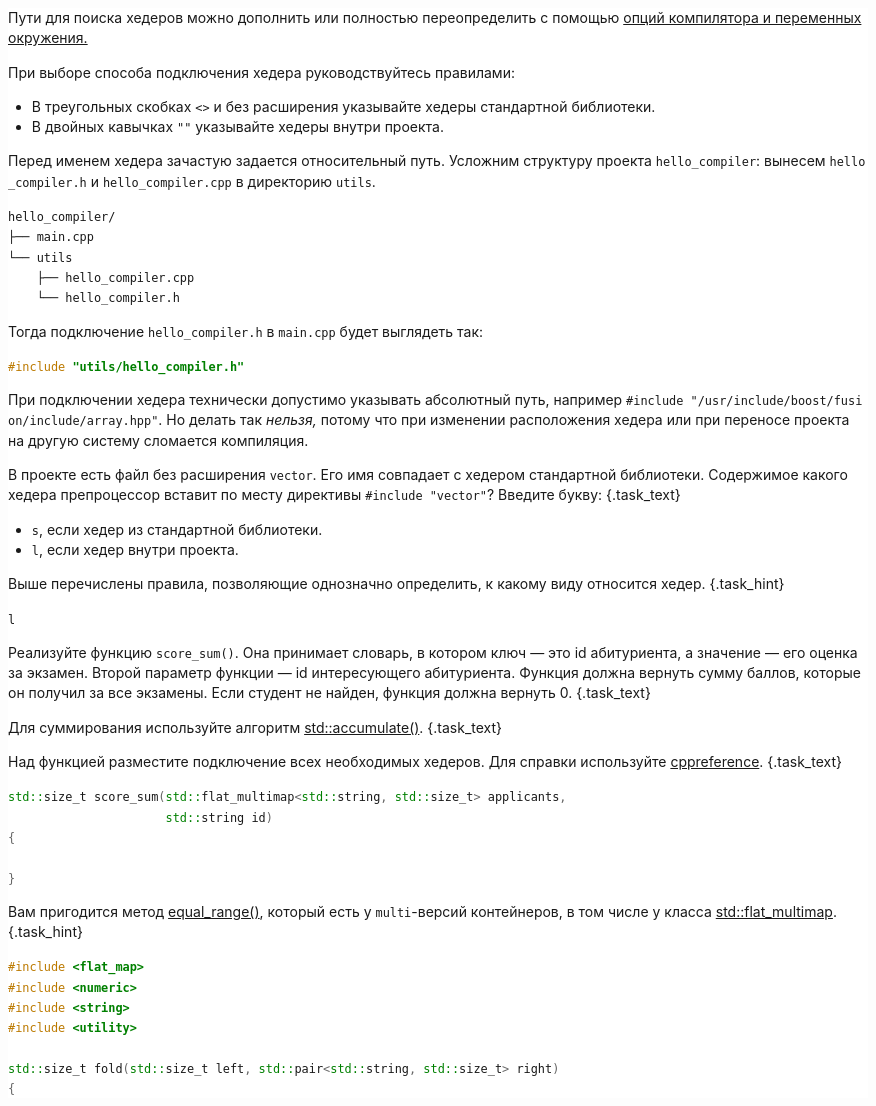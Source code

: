 Пути для поиска хедеров можно дополнить или полностью переопределить с помощью [опций компилятора и переменных окружения.](https://gcc.gnu.org/onlinedocs/gcc/Directory-Options.html#Directory-Options)

При выборе способа подключения хедера руководствуйтесь правилами:
- В треугольных скобках `<>` и без расширения указывайте хедеры стандартной библиотеки.
- В двойных кавычках `""` указывайте хедеры внутри проекта. 

Перед именем хедера зачастую задается относительный путь. Усложним структуру проекта `hello_compiler`: вынесем `hello_compiler.h` и `hello_compiler.cpp` в директорию `utils`.

```
hello_compiler/
├── main.cpp
└── utils
    ├── hello_compiler.cpp
    └── hello_compiler.h
```

Тогда подключение `hello_compiler.h` в `main.cpp` будет выглядеть так:

```c++
#include "utils/hello_compiler.h"
```

При подключении хедера технически допустимо указывать абсолютный путь, например `#include "/usr/include/boost/fusion/include/array.hpp"`. Но делать так _нельзя,_ потому что при изменении расположения хедера или при переносе проекта на другую систему сломается компиляция.

В проекте есть файл без расширения `vector`. Его имя совпадает с хедером стандартной библиотеки. Содержимое какого хедера препроцессор вставит по месту директивы `#include "vector"`? Введите букву: {.task_text}
- `s`, если хедер из стандартной библиотеки.
- `l`, если хедер внутри проекта.

```consoleoutput {.task_source #cpp_chapter_0100_task_0030}
```
Выше перечислены правила, позволяющие однозначно определить, к какому виду относится хедер. {.task_hint}
```cpp {.task_answer}
l
```

Реализуйте функцию `score_sum()`. Она принимает словарь, в котором ключ — это id абитуриента, а значение — его оценка за экзамен. Второй параметр функции — id интересующего абитуриента. Функция должна вернуть сумму баллов, которые он получил за все экзамены. Если студент не найден, функция должна вернуть 0. {.task_text}

Для суммирования используйте алгоритм [std::accumulate()](/courses/cpp/chapters/cpp_chapter_0080/#block-accumulate-overload). {.task_text}

Над функцией разместите подключение всех необходимых хедеров. Для справки используйте [cppreference](https://cppreference.com/). {.task_text}

```c++ {.task_source #cpp_chapter_0100_task_0040}
std::size_t score_sum(std::flat_multimap<std::string, std::size_t> applicants, 
                      std::string id)
{

}
```
Вам пригодится метод [equal_range()](/courses/cpp/chapters/cpp_chapter_0070/#block-equal-range), который есть у `multi`-версий контейнеров, в том числе у класса [std::flat_multimap](/courses/cpp/chapters/cpp_chapter_0080/#block-flat). {.task_hint}
```c++ {.task_answer}
#include <flat_map>
#include <numeric>
#include <string>
#include <utility>

std::size_t fold(std::size_t left, std::pair<std::string, std::size_t> right)
{
```
